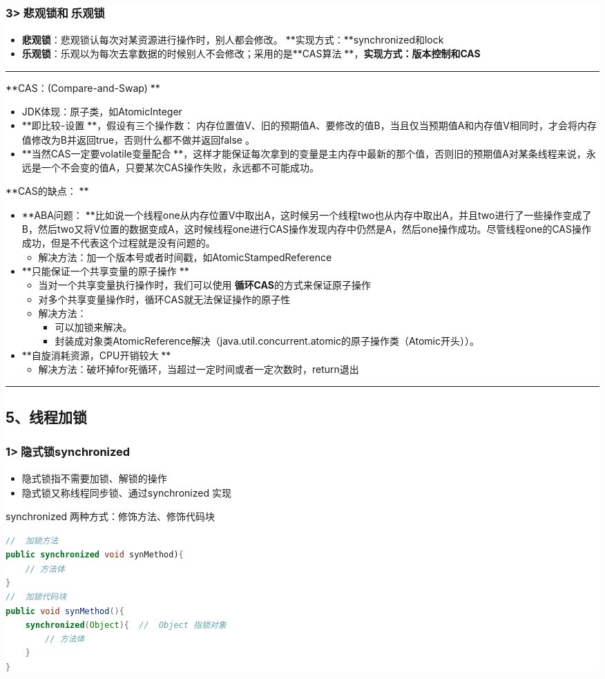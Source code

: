 



### 3> 悲观锁和 乐观锁

*   **悲观锁**：悲观锁认每次对某资源进行操作时，别人都会修改。 **实现方式：**synchronized和lock
*   **乐观锁**：乐观以为每次去拿数据的时候别人不会修改；采用的是**CAS算法 **，**实现方式：版本控制和CAS**

------

**CAS：(Compare-and-Swap) **

*   JDK体现：原子类，如AtomicInteger
*   **即比较-设置 **，假设有三个操作数： 内存位置值V、旧的预期值A、要修改的值B，当且仅当预期值A和内存值V相同时，才会将内存值修改为B并返回true，否则什么都不做并返回false 。
*   **当然CAS一定要volatile变量配合 **，这样才能保证每次拿到的变量是主内存中最新的那个值，否则旧的预期值A对某条线程来说，永远是一个不会变的值A，只要某次CAS操作失败，永远都不可能成功。



**CAS的缺点： **

*   **ABA问题： **比如说一个线程one从内存位置V中取出A，这时候另一个线程two也从内存中取出A，并且two进行了一些操作变成了B，然后two又将V位置的数据变成A，这时候线程one进行CAS操作发现内存中仍然是A，然后one操作成功。尽管线程one的CAS操作成功，但是不代表这个过程就是没有问题的。
    *   解决方法：加一个版本号或者时间戳，如AtomicStampedReference
*   **只能保证一个共享变量的原子操作 **
    *   当对一个共享变量执行操作时，我们可以使用 **循环CAS**的方式来保证原子操作
    *   对多个共享变量操作时，循环CAS就无法保证操作的原子性
    *   解决方法：
        *   可以加锁来解决。
        *   封装成对象类AtomicReference解决（java.util.concurrent.atomic的原子操作类（Atomic开头））。
*   **自旋消耗资源，CPU开销较大 **
    *   解决方法：破坏掉for死循环，当超过一定时间或者一定次数时，return退出





---

## 5、线程加锁

### 1> 隐式锁synchronized 

*   隐式锁指不需要加锁、解锁的操作
*   隐式锁又称线程同步锁、通过synchronized 实现

synchronized 两种方式：修饰方法、修饰代码块

```java
//  加锁方法
public synchronized void synMethod){
    // 方法体
}
//  加锁代码块
public void synMethod(){
    synchronized(Object){  //  Object 指锁对象
        // 方法体
    }
}

```
